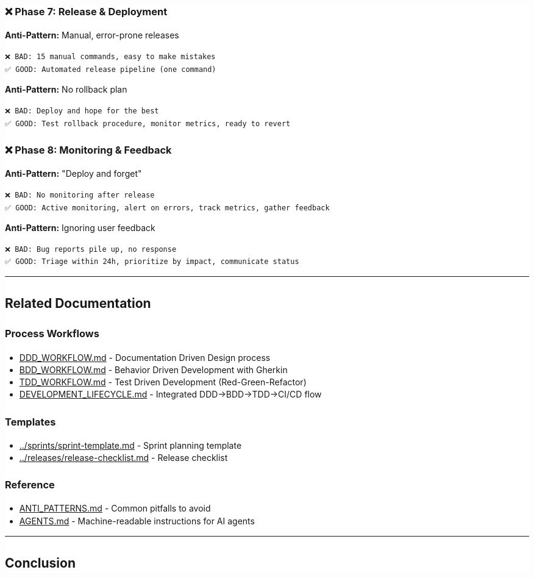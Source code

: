 ### ❌ Phase 7: Release & Deployment

**Anti-Pattern:** Manual, error-prone releases
```markdown
❌ BAD: 15 manual commands, easy to make mistakes
✅ GOOD: Automated release pipeline (one command)
```

**Anti-Pattern:** No rollback plan
```markdown
❌ BAD: Deploy and hope for the best
✅ GOOD: Test rollback procedure, monitor metrics, ready to revert
```

### ❌ Phase 8: Monitoring & Feedback

**Anti-Pattern:** "Deploy and forget"
```markdown
❌ BAD: No monitoring after release
✅ GOOD: Active monitoring, alert on errors, track metrics, gather feedback
```

**Anti-Pattern:** Ignoring user feedback
```markdown
❌ BAD: Bug reports pile up, no response
✅ GOOD: Triage within 24h, prioritize by impact, communicate status
```

---

## Related Documentation

### Process Workflows
- [DDD_WORKFLOW.md](DDD_WORKFLOW.md) - Documentation Driven Design process
- [BDD_WORKFLOW.md](BDD_WORKFLOW.md) - Behavior Driven Development with Gherkin
- [TDD_WORKFLOW.md](TDD_WORKFLOW.md) - Test Driven Development (Red-Green-Refactor)
- [DEVELOPMENT_LIFECYCLE.md](DEVELOPMENT_LIFECYCLE.md) - Integrated DDD→BDD→TDD→CI/CD flow

### Templates
- [../sprints/sprint-template.md](../../project-docs/sprints/sprint-template.md) - Sprint planning template
- [../releases/release-checklist.md](../../project-docs/releases/release-checklist.md) - Release checklist

### Reference
- [ANTI_PATTERNS.md](ANTI_PATTERNS.md) - Common pitfalls to avoid
- [AGENTS.md](../../AGENTS.md) - Machine-readable instructions for AI agents

---

## Conclusion

